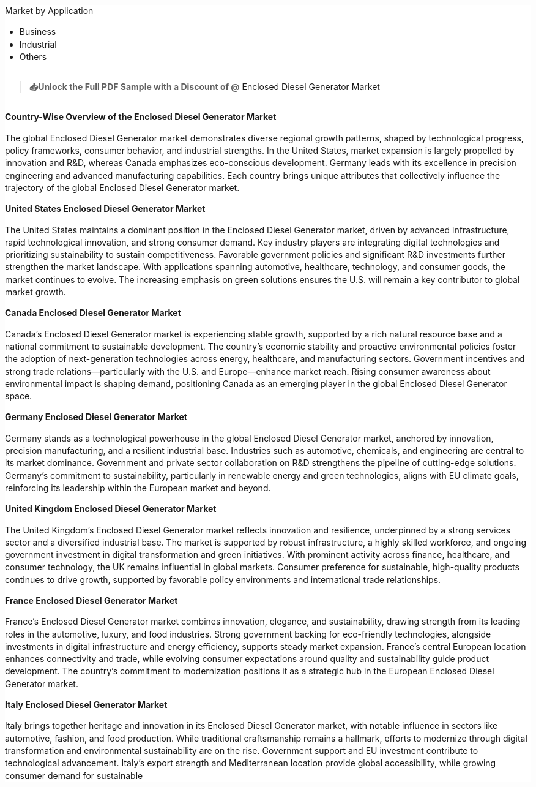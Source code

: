 Market by Application</h3><ul><li>Business</li><li>Industrial</li><li>Others</li></ul></p><hr /><blockquote><p><strong>📥Unlock the Full PDF Sample with a Discount of @</strong> <a href="https://www.marketresearchintellect.com/ask-for-discount/?rid=1047345&amp;utm_source=Github-April&amp;utm_medium=049">Enclosed Diesel Generator Market</a></p></blockquote><hr /><p class="" data-start="217" data-end="261"><strong data-start="217" data-end="261">Country-Wise Overview of the Enclosed Diesel Generator Market</strong></p><p class="" data-start="263" data-end="774">The global Enclosed Diesel Generator market demonstrates diverse regional growth patterns, shaped by technological progress, policy frameworks, consumer behavior, and industrial strengths. In the United States, market expansion is largely propelled by innovation and R&amp;D, whereas Canada emphasizes eco-conscious development. Germany leads with its excellence in precision engineering and advanced manufacturing capabilities. Each country brings unique attributes that collectively influence the trajectory of the global Enclosed Diesel Generator market.</p><p class="" data-start="776" data-end="1421"><strong data-start="776" data-end="805">United States Enclosed Diesel Generator Market</strong></p><p class="" data-start="776" data-end="1421">The United States maintains a dominant position in the Enclosed Diesel Generator market, driven by advanced infrastructure, rapid technological innovation, and strong consumer demand. Key industry players are integrating digital technologies and prioritizing sustainability to sustain competitiveness. Favorable government policies and significant R&amp;D investments further strengthen the market landscape. With applications spanning automotive, healthcare, technology, and consumer goods, the market continues to evolve. The increasing emphasis on green solutions ensures the U.S. will remain a key contributor to global market growth.</p><p class="" data-start="1423" data-end="2019"><strong data-start="1423" data-end="1445">Canada Enclosed Diesel Generator Market</strong></p><p class="" data-start="1423" data-end="2019">Canada&rsquo;s Enclosed Diesel Generator market is experiencing stable growth, supported by a rich natural resource base and a national commitment to sustainable development. The country&rsquo;s economic stability and proactive environmental policies foster the adoption of next-generation technologies across energy, healthcare, and manufacturing sectors. Government incentives and strong trade relations&mdash;particularly with the U.S. and Europe&mdash;enhance market reach. Rising consumer awareness about environmental impact is shaping demand, positioning Canada as an emerging player in the global Enclosed Diesel Generator space.</p><p class="" data-start="2021" data-end="2591"><strong data-start="2021" data-end="2044">Germany Enclosed Diesel Generator Market</strong></p><p class="" data-start="2021" data-end="2591">Germany stands as a technological powerhouse in the global Enclosed Diesel Generator market, anchored by innovation, precision manufacturing, and a resilient industrial base. Industries such as automotive, chemicals, and engineering are central to its market dominance. Government and private sector collaboration on R&amp;D strengthens the pipeline of cutting-edge solutions. Germany&rsquo;s commitment to sustainability, particularly in renewable energy and green technologies, aligns with EU climate goals, reinforcing its leadership within the European market and beyond.</p><p class="" data-start="2593" data-end="3221"><strong data-start="2593" data-end="2623">United Kingdom Enclosed Diesel Generator Market</strong></p><p class="" data-start="2593" data-end="3221">The United Kingdom&rsquo;s Enclosed Diesel Generator market reflects innovation and resilience, underpinned by a strong services sector and a diversified industrial base. The market is supported by robust infrastructure, a highly skilled workforce, and ongoing government investment in digital transformation and green initiatives. With prominent activity across finance, healthcare, and consumer technology, the UK remains influential in global markets. Consumer preference for sustainable, high-quality products continues to drive growth, supported by favorable policy environments and international trade relationships.</p><p class="" data-start="3223" data-end="3838"><strong data-start="3223" data-end="3245">France Enclosed Diesel Generator Market</strong></p><p class="" data-start="3223" data-end="3838">France&rsquo;s Enclosed Diesel Generator market combines innovation, elegance, and sustainability, drawing strength from its leading roles in the automotive, luxury, and food industries. Strong government backing for eco-friendly technologies, alongside investments in digital infrastructure and energy efficiency, supports steady market expansion. France&rsquo;s central European location enhances connectivity and trade, while evolving consumer expectations around quality and sustainability guide product development. The country&rsquo;s commitment to modernization positions it as a strategic hub in the European Enclosed Diesel Generator market.</p><p class="" data-start="3840" data-end="4422"><strong data-start="3840" data-end="3861">Italy Enclosed Diesel Generator Market</strong></p><p class="" data-start="3840" data-end="4422">Italy brings together heritage and innovation in its Enclosed Diesel Generator market, with notable influence in sectors like automotive, fashion, and food production. While traditional craftsmanship remains a hallmark, efforts to modernize through digital transformation and environmental sustainability are on the rise. Government support and EU investment contribute to technological advancement. Italy&rsquo;s export strength and Mediterranean location provide global accessibility, while growing consumer demand for sustainable